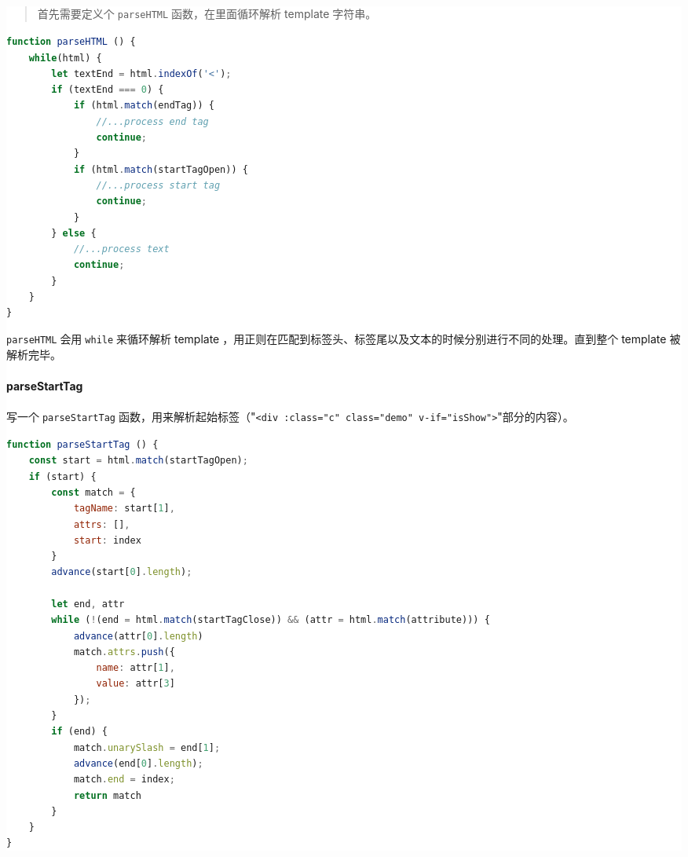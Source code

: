 > 首先需要定义个 `parseHTML` 函数，在里面循环解析 template 字符串。

```js
function parseHTML () {
    while(html) {
        let textEnd = html.indexOf('<');
        if (textEnd === 0) {
            if (html.match(endTag)) {
                //...process end tag
                continue;
            }
            if (html.match(startTagOpen)) {
                //...process start tag
                continue;
            }
        } else {
            //...process text
            continue;
        }
    }
}
```

`parseHTML` 会用 `while` 来循环解析 template ，用正则在匹配到标签头、标签尾以及文本的时候分别进行不同的处理。直到整个 template 被解析完毕。

#### **parseStartTag**

写一个 `parseStartTag` 函数，用来解析起始标签（"`<div :class="c" class="demo" v-if="isShow">`"部分的内容）。

```js
function parseStartTag () {
    const start = html.match(startTagOpen);
    if (start) {
        const match = {
            tagName: start[1],
            attrs: [],
            start: index
        }
        advance(start[0].length);

        let end, attr
        while (!(end = html.match(startTagClose)) && (attr = html.match(attribute))) {
            advance(attr[0].length)
            match.attrs.push({
                name: attr[1],
                value: attr[3]
            });
        }
        if (end) {
            match.unarySlash = end[1];
            advance(end[0].length);
            match.end = index;
            return match
        }
    }
}
```
